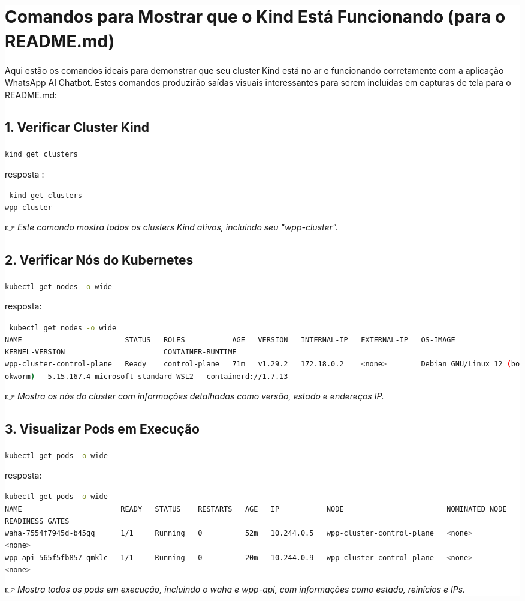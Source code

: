 # Comandos para Mostrar que o Kind Está Funcionando (para o README.md)

Aqui estão os comandos ideais para demonstrar que seu cluster Kind está no ar e funcionando corretamente com a aplicação WhatsApp AI Chatbot. Estes comandos produzirão saídas visuais interessantes para serem incluídas em capturas de tela para o README.md:

## 1. Verificar Cluster Kind

```bash
kind get clusters
```

resposta :

```bash
 kind get clusters
wpp-cluster
```

👉 *Este comando mostra todos os clusters Kind ativos, incluindo seu "wpp-cluster".*

## 2. Verificar Nós do Kubernetes

```bash
kubectl get nodes -o wide
```

resposta:
```bash
 kubectl get nodes -o wide
NAME                        STATUS   ROLES           AGE   VERSION   INTERNAL-IP   EXTERNAL-IP   OS-IMAGE                         KERNEL-VERSION                       CONTAINER-RUNTIME
wpp-cluster-control-plane   Ready    control-plane   71m   v1.29.2   172.18.0.2    <none>        Debian GNU/Linux 12 (bookworm)   5.15.167.4-microsoft-standard-WSL2   containerd://1.7.13
```

👉 *Mostra os nós do cluster com informações detalhadas como versão, estado e endereços IP.*

## 3. Visualizar Pods em Execução

```bash
kubectl get pods -o wide
```
resposta:
```bash
kubectl get pods -o wide
NAME                       READY   STATUS    RESTARTS   AGE   IP           NODE                        NOMINATED NODE   READINESS GATES
waha-7554f7945d-b45gq      1/1     Running   0          52m   10.244.0.5   wpp-cluster-control-plane   <none>           <none>
wpp-api-565f5fb857-qmklc   1/1     Running   0          20m   10.244.0.9   wpp-cluster-control-plane   <none>           <none>

```
👉 *Mostra todos os pods em execução, incluindo o waha e wpp-api, com informações como estado, reinícios e IPs.*
